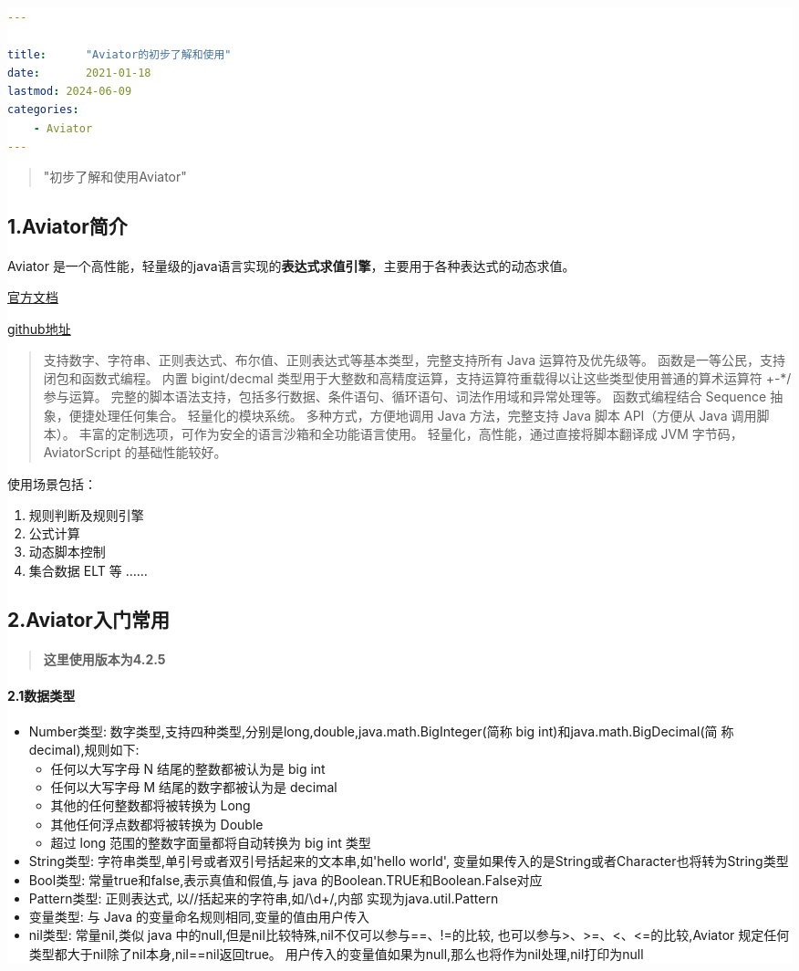 ```yaml
---

title:      "Aviator的初步了解和使用"
date:       2021-01-18
lastmod: 2024-06-09
categories:
    - Aviator
---
```

>"初步了解和使用Aviator"

## 1.Aviator简介
Aviator 是一个高性能，轻量级的java语言实现的**表达式求值引擎**，主要用于各种表达式的动态求值。

[官方文档](https://www.yuque.com/boyan-avfmj/aviatorscript/ra28g1#f67a50b4)

[github地址](https://github.com/killme2008/aviatorscript)


>支持数字、字符串、正则表达式、布尔值、正则表达式等基本类型，完整支持所有 Java 运算符及优先级等。
函数是一等公民，支持闭包和函数式编程。
内置 bigint/decmal 类型用于大整数和高精度运算，支持运算符重载得以让这些类型使用普通的算术运算符 +-*/ 参与运算。
完整的脚本语法支持，包括多行数据、条件语句、循环语句、词法作用域和异常处理等。
函数式编程结合 Sequence 抽象，便捷处理任何集合。
轻量化的模块系统。
多种方式，方便地调用 Java 方法，完整支持 Java 脚本 API（方便从 Java 调用脚本）。
丰富的定制选项，可作为安全的语言沙箱和全功能语言使用。
轻量化，高性能，通过直接将脚本翻译成 JVM 字节码，AviatorScript 的基础性能较好。

使用场景包括：

 1. 规则判断及规则引擎
 2. 公式计算
 3. 动态脚本控制
 4. 集合数据 ELT 等 ……


## 2.Aviator入门常用
>**这里使用版本为4.2.5**

#### 2.1数据类型

 - Number类型: 数字类型,支持四种类型,分别是long,double,java.math.BigInteger(简称 big int)和java.math.BigDecimal(简 称 decimal),规则如下:
	 - 任何以大写字母 N 结尾的整数都被认为是 big int
	 - 	任何以大写字母 M 结尾的数字都被认为是 decimal
	 - 其他的任何整数都将被转换为 Long
	 - 其他任何浮点数都将被转换为 Double
	 - 超过 long 范围的整数字面量都将自动转换为 big int 类型
 - String类型: 字符串类型,单引号或者双引号括起来的文本串,如'hello world', 变量如果传入的是String或者Character也将转为String类型
 - Bool类型: 常量true和false,表示真值和假值,与 java 的Boolean.TRUE和Boolean.False对应
 -  Pattern类型: 正则表达式, 以//括起来的字符串,如/\d+/,内部 实现为java.util.Pattern
 - 变量类型: 与 Java 的变量命名规则相同,变量的值由用户传入
 - nil类型: 常量nil,类似 java 中的null,但是nil比较特殊,nil不仅可以参与==、!=的比较, 也可以参与>、>=、<、<=的比较,Aviator 规定任何类型都大于nil除了nil本身,nil==nil返回true。 用户传入的变量值如果为null,那么也将作为nil处理,nil打印为null
 